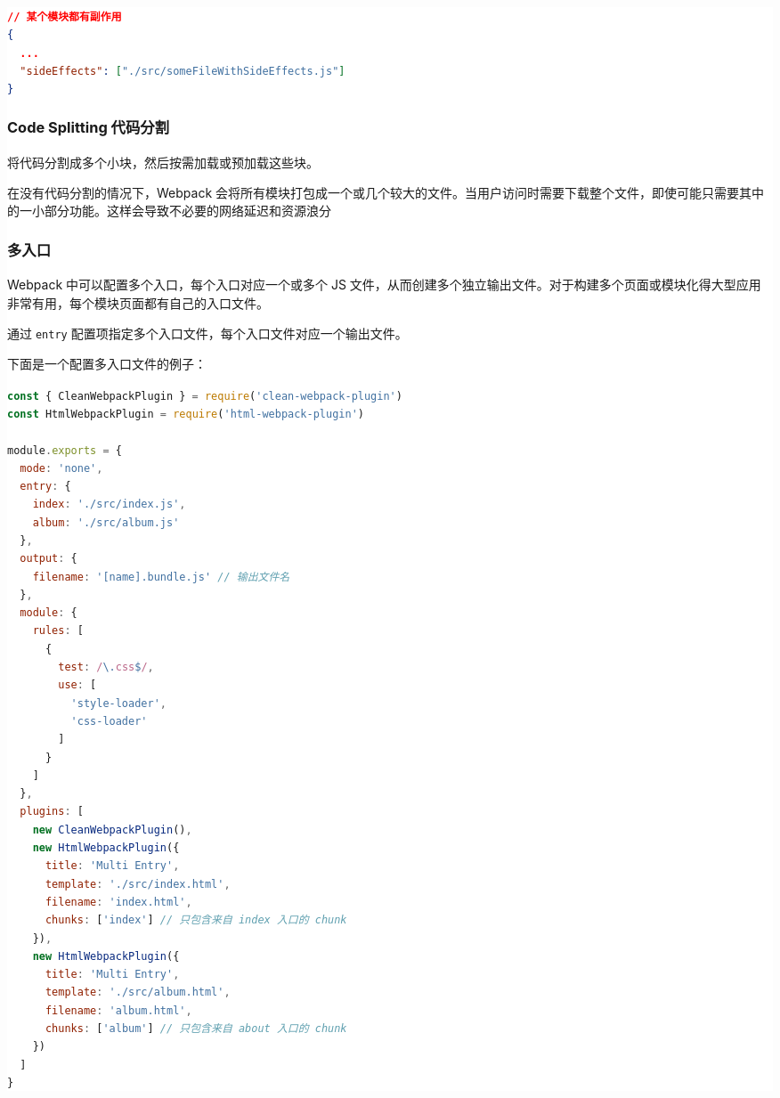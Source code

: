 ```json
// 某个模块都有副作用
{
  ...
  "sideEffects": ["./src/someFileWithSideEffects.js"]
}
```

### Code Splitting 代码分割

将代码分割成多个小块，然后按需加载或预加载这些块。

在没有代码分割的情况下，Webpack 会将所有模块打包成一个或几个较大的文件。当用户访问时需要下载整个文件，即使可能只需要其中的一小部分功能。这样会导致不必要的网络延迟和资源浪分

### 多入口

Webpack 中可以配置多个入口，每个入口对应一个或多个 JS 文件，从而创建多个独立输出文件。对于构建多个页面或模块化得大型应用非常有用，每个模块页面都有自己的入口文件。

通过 `entry` 配置项指定多个入口文件，每个入口文件对应一个输出文件。

下面是一个配置多入口文件的例子：

```js
const { CleanWebpackPlugin } = require('clean-webpack-plugin')
const HtmlWebpackPlugin = require('html-webpack-plugin')

module.exports = {
  mode: 'none',
  entry: {
    index: './src/index.js',
    album: './src/album.js'
  },
  output: {
    filename: '[name].bundle.js' // 输出文件名
  },
  module: {
    rules: [
      {
        test: /\.css$/,
        use: [
          'style-loader',
          'css-loader'
        ]
      }
    ]
  },
  plugins: [
    new CleanWebpackPlugin(),
    new HtmlWebpackPlugin({
      title: 'Multi Entry',
      template: './src/index.html',
      filename: 'index.html',
      chunks: ['index'] // 只包含来自 index 入口的 chunk 
    }),
    new HtmlWebpackPlugin({
      title: 'Multi Entry',
      template: './src/album.html',
      filename: 'album.html',
      chunks: ['album'] // 只包含来自 about 入口的 chunk
    })
  ]
}

```
